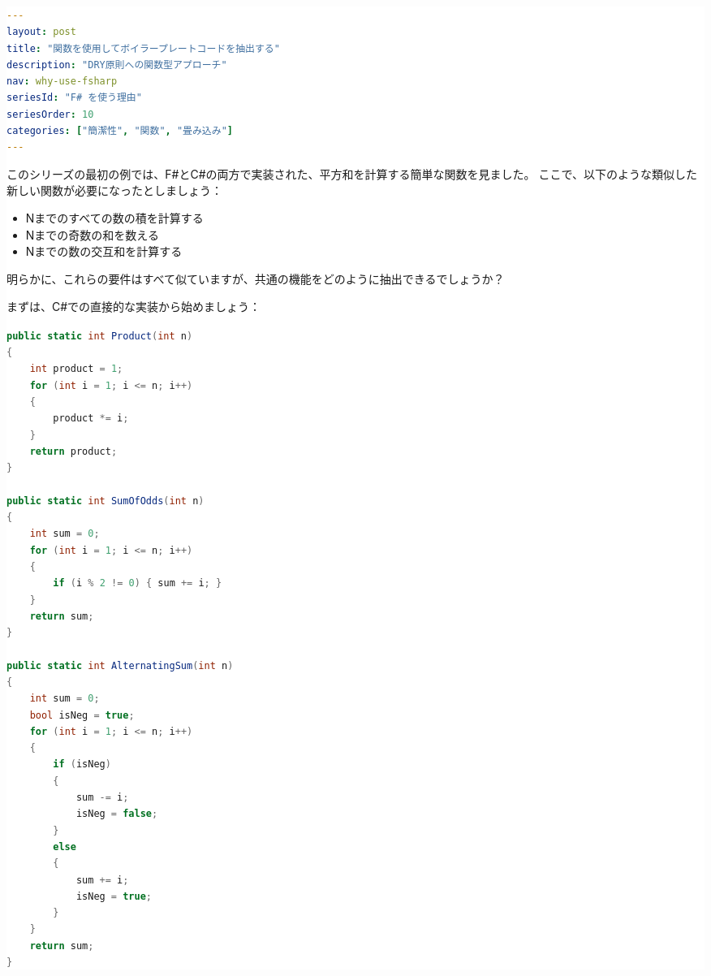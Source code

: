 ```yaml
---
layout: post
title: "関数を使用してボイラープレートコードを抽出する"
description: "DRY原則への関数型アプローチ"
nav: why-use-fsharp
seriesId: "F# を使う理由"
seriesOrder: 10
categories: ["簡潔性", "関数", "畳み込み"]
---
```


このシリーズの最初の例では、F#とC#の両方で実装された、平方和を計算する簡単な関数を見ました。
ここで、以下のような類似した新しい関数が必要になったとしましょう：

* Nまでのすべての数の積を計算する
* Nまでの奇数の和を数える
* Nまでの数の交互和を計算する

明らかに、これらの要件はすべて似ていますが、共通の機能をどのように抽出できるでしょうか？

まずは、C#での直接的な実装から始めましょう：

```csharp
public static int Product(int n)
{
    int product = 1;
    for (int i = 1; i <= n; i++)
    {
        product *= i;
    }
    return product;
}

public static int SumOfOdds(int n)
{
    int sum = 0;
    for (int i = 1; i <= n; i++)
    {
        if (i % 2 != 0) { sum += i; }
    }
    return sum;
}

public static int AlternatingSum(int n)
{
    int sum = 0;
    bool isNeg = true;
    for (int i = 1; i <= n; i++)
    {
        if (isNeg)
        {
            sum -= i;
            isNeg = false;
        }
        else
        {
            sum += i;
            isNeg = true;
        }
    }
    return sum;
}
```
